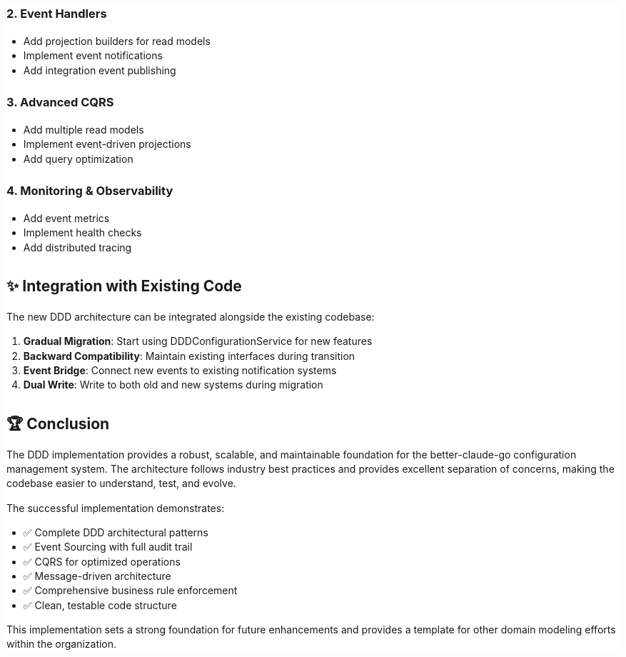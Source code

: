 ### 2. Event Handlers
- Add projection builders for read models
- Implement event notifications
- Add integration event publishing

### 3. Advanced CQRS
- Add multiple read models
- Implement event-driven projections
- Add query optimization

### 4. Monitoring & Observability
- Add event metrics
- Implement health checks
- Add distributed tracing

## ✨ Integration with Existing Code

The new DDD architecture can be integrated alongside the existing codebase:

1. **Gradual Migration**: Start using DDDConfigurationService for new features
2. **Backward Compatibility**: Maintain existing interfaces during transition
3. **Event Bridge**: Connect new events to existing notification systems
4. **Dual Write**: Write to both old and new systems during migration

## 🏆 Conclusion

The DDD implementation provides a robust, scalable, and maintainable foundation for the better-claude-go configuration management system. The architecture follows industry best practices and provides excellent separation of concerns, making the codebase easier to understand, test, and evolve.

The successful implementation demonstrates:
- ✅ Complete DDD architectural patterns
- ✅ Event Sourcing with full audit trail
- ✅ CQRS for optimized operations
- ✅ Message-driven architecture
- ✅ Comprehensive business rule enforcement
- ✅ Clean, testable code structure

This implementation sets a strong foundation for future enhancements and provides a template for other domain modeling efforts within the organization.